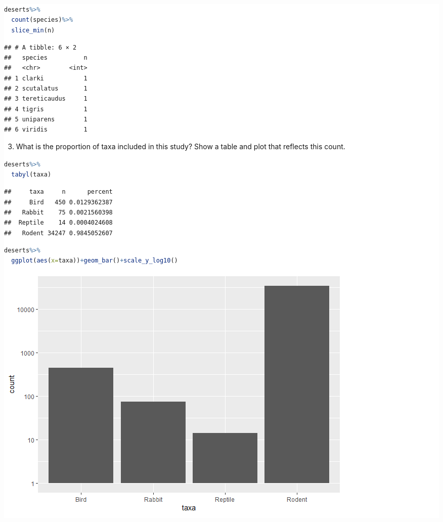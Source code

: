 ```r
deserts%>%
  count(species)%>%
  slice_min(n)
```

```
## # A tibble: 6 × 2
##   species          n
##   <chr>        <int>
## 1 clarki           1
## 2 scutalatus       1
## 3 tereticaudus     1
## 4 tigris           1
## 5 uniparens        1
## 6 viridis          1
```


3. What is the proportion of taxa included in this study? Show a table and plot that reflects this count.

```r
deserts%>%
  tabyl(taxa)
```

```
##     taxa     n      percent
##     Bird   450 0.0129362387
##   Rabbit    75 0.0021560398
##  Reptile    14 0.0004024608
##   Rodent 34247 0.9845052607
```

```r
deserts%>%
  ggplot(aes(x=taxa))+geom_bar()+scale_y_log10()
```

![](lab10_hw_files/figure-html/unnamed-chunk-11-1.png)
